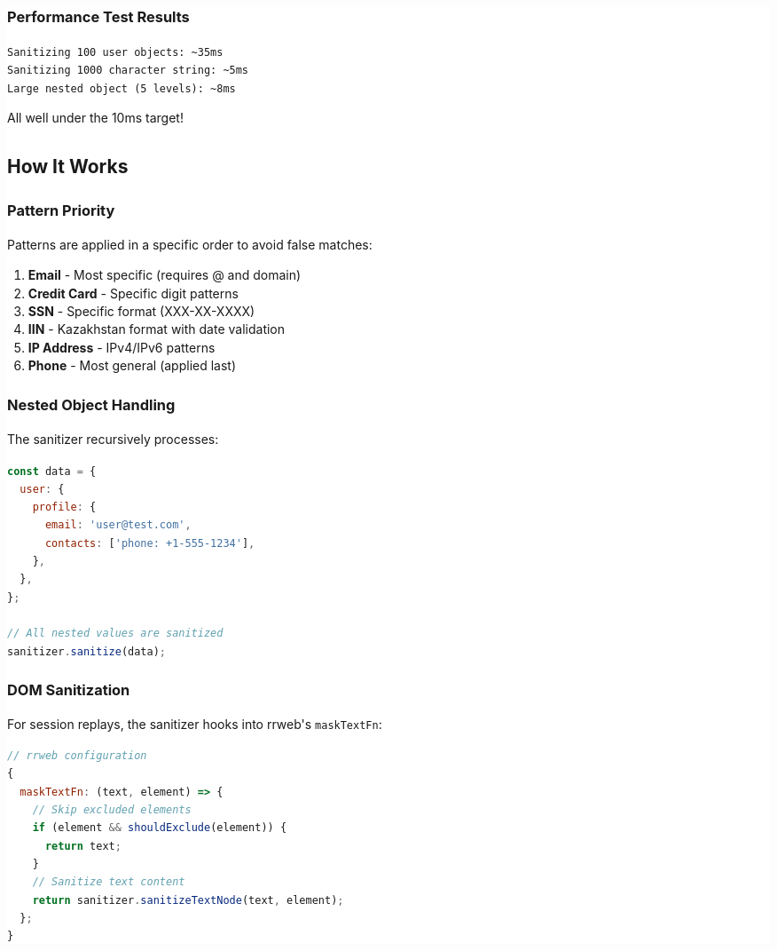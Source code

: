 ### Performance Test Results

```
Sanitizing 100 user objects: ~35ms
Sanitizing 1000 character string: ~5ms
Large nested object (5 levels): ~8ms
```

All well under the 10ms target!

## How It Works

### Pattern Priority

Patterns are applied in a specific order to avoid false matches:

1. **Email** - Most specific (requires @ and domain)
2. **Credit Card** - Specific digit patterns
3. **SSN** - Specific format (XXX-XX-XXXX)
4. **IIN** - Kazakhstan format with date validation
5. **IP Address** - IPv4/IPv6 patterns
6. **Phone** - Most general (applied last)

### Nested Object Handling

The sanitizer recursively processes:

```javascript
const data = {
  user: {
    profile: {
      email: 'user@test.com',
      contacts: ['phone: +1-555-1234'],
    },
  },
};

// All nested values are sanitized
sanitizer.sanitize(data);
```

### DOM Sanitization

For session replays, the sanitizer hooks into rrweb's `maskTextFn`:

```javascript
// rrweb configuration
{
  maskTextFn: (text, element) => {
    // Skip excluded elements
    if (element && shouldExclude(element)) {
      return text;
    }
    // Sanitize text content
    return sanitizer.sanitizeTextNode(text, element);
  };
}
```
